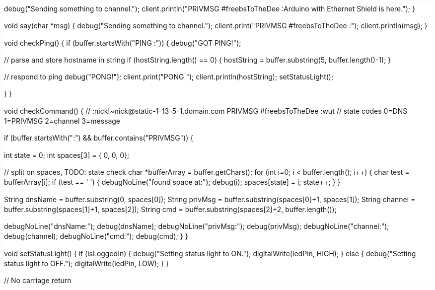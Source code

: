   debug("Sending something to channel.");
  client.println("PRIVMSG #freebsToTheDee :Arduino with Ethernet Shield is here.");
}</p>
<p>void say(char *msg) {
  debug("Sending something to channel.");
  client.print("PRIVMSG #freebsToTheDee :");
  client.println(msg);
}</p>
<p>void checkPing() {
  if (buffer.startsWith("PING :")) {
    debug("GOT PING!");</p>
<p>    // parse and store hostname in string
    if (hostString.length() == 0) {
      hostString = buffer.substring(5, buffer.length()-1);
    }</p>
<p>    // respond to ping
    debug("PONG!");
    client.print("PONG ");
    client.println(hostString);
    setStatusLight();</p>
<p>  }
}</p>
<p>void checkCommand() {
  // :nick!~nick@static-1-13-5-1.domain.com PRIVMSG #freebsToTheDee :wut
  // state codes 0=DNS   1=PRIVMSG   2=channel  3=message</p>
<p>  if (buffer.startsWith(":") && buffer.contains("PRIVMSG")) {</p>
<p>    int state = 0;
    int spaces[3] = { 0, 0, 0};</p>
<p>    // split on spaces, TODO: state check
    char *bufferArray = buffer.getChars();
    for (int i=0; i < buffer.length(); i++) {
      char test = bufferArray[i];
      if (test == ' ') {
        debugNoLine("found space at:");
        debug(i);
        spaces[state] = i;
        state++;
      }
    }</p>
<p>    String dnsName = buffer.substring(0, spaces[0]);
    String privMsg = buffer.substring(spaces[0]+1, spaces[1]);
    String channel = buffer.substring(spaces[1]+1, spaces[2]);
    String cmd = buffer.substring(spaces[2]+2, buffer.length());</p>
<p>    debugNoLine("dnsName:");
    debug(dnsName);
    debugNoLine("privMsg:");
    debug(privMsg);
    debugNoLine("channel:");
    debug(channel);
    debugNoLine("cmd:");
    debug(cmd);
  }
}</p>
<p>void setStatusLight() {
  if (isLoggedIn) {
    debug("Setting status light to ON.");
    digitalWrite(ledPin, HIGH);
  }
  else {
    debug("Setting status light to OFF.");
    digitalWrite(ledPin, LOW);
  }
}</p>
<p>// No carriage return